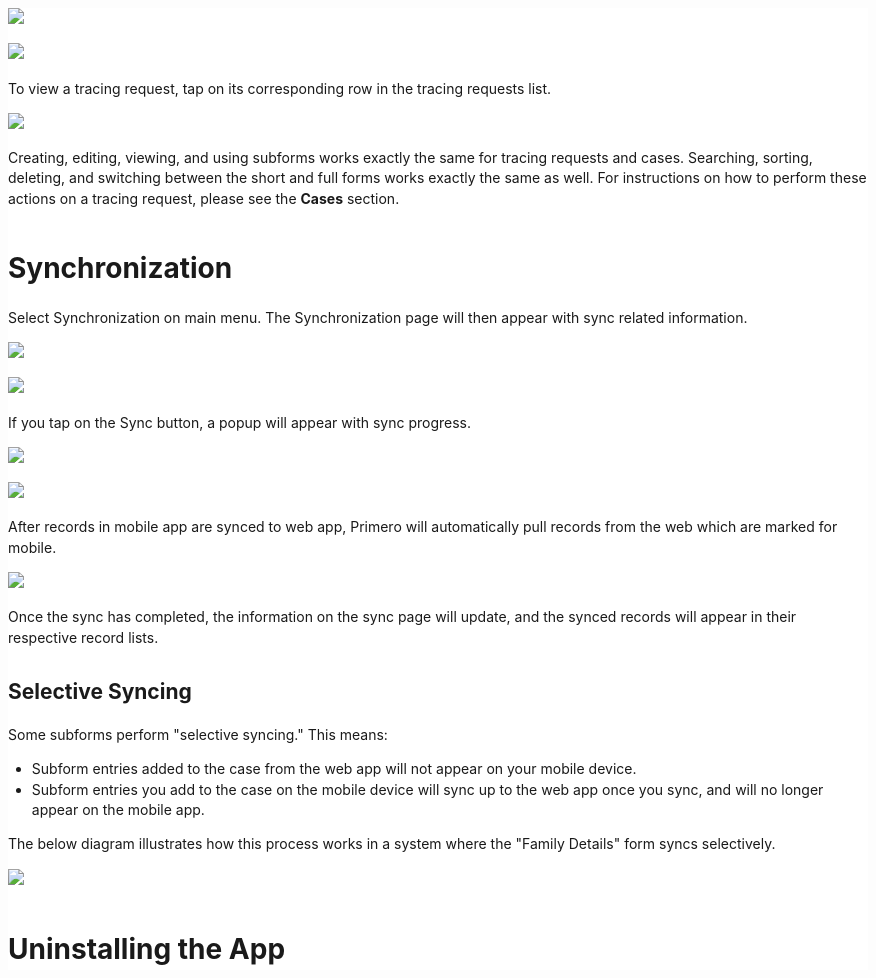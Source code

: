 ![](img/image12.png)

![](img/image44.png)

To view a tracing request, tap on its corresponding row in the tracing requests list.

![](img/image45.png)

Creating, editing, viewing, and using subforms works exactly the same for tracing requests and cases. Searching, sorting, deleting, and switching between the short and full forms works exactly the same as well. For instructions on how to perform these actions on a tracing request, please see the **Cases** section.

# Synchronization

Select Synchronization on main menu. The Synchronization page will then appear with sync related information.

![](img/image12.png)

![](img/image47.png)

If you tap on the Sync button, a popup will appear with sync progress.

![](img/image48.png)

![](img/image49.png)

After records in mobile app are synced to web app, Primero will automatically pull records from the web which are marked for mobile.

![](img/image50.png)

Once the sync has completed, the information on the sync page will update, and the synced records will appear in their respective record lists.

## Selective Syncing

Some subforms perform "selective syncing." This means:
 * Subform entries added to the case from the web app will not appear on your mobile device.
 * Subform entries you add to the case on the mobile device will sync up to the web app once you sync, and will no longer appear on the mobile app.

The below diagram illustrates how this process works in a system where the "Family Details" form syncs selectively.

![](img/selective-syncing-diagram.png)

# Uninstalling the App
